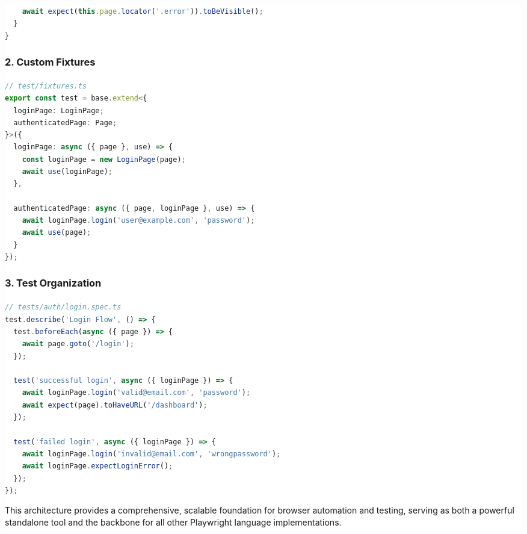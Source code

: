 ```typescript
    await expect(this.page.locator('.error')).toBeVisible();
  }
}
```

### 2. **Custom Fixtures**
```typescript
// test/fixtures.ts
export const test = base.extend<{
  loginPage: LoginPage;
  authenticatedPage: Page;
}>({
  loginPage: async ({ page }, use) => {
    const loginPage = new LoginPage(page);
    await use(loginPage);
  },
  
  authenticatedPage: async ({ page, loginPage }, use) => {
    await loginPage.login('user@example.com', 'password');
    await use(page);
  }
});
```

### 3. **Test Organization**
```typescript
// tests/auth/login.spec.ts
test.describe('Login Flow', () => {
  test.beforeEach(async ({ page }) => {
    await page.goto('/login');
  });
  
  test('successful login', async ({ loginPage }) => {
    await loginPage.login('valid@email.com', 'password');
    await expect(page).toHaveURL('/dashboard');
  });
  
  test('failed login', async ({ loginPage }) => {
    await loginPage.login('invalid@email.com', 'wrongpassword');
    await loginPage.expectLoginError();
  });
});
```

This architecture provides a comprehensive, scalable foundation for browser automation and testing, serving as both a powerful standalone tool and the backbone for all other Playwright language implementations.
